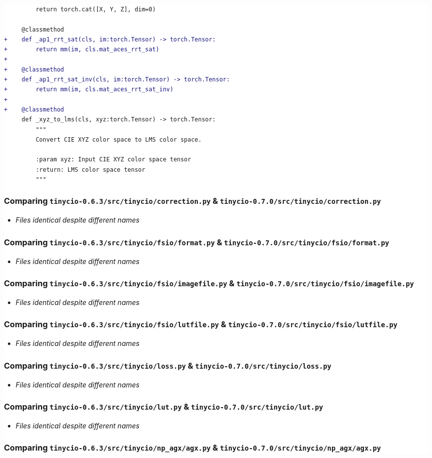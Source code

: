 ```diff
         return torch.cat([X, Y, Z], dim=0)
 
     @classmethod
+    def _ap1_rrt_sat(cls, im:torch.Tensor) -> torch.Tensor:
+        return mm(im, cls.mat_aces_rrt_sat)
+
+    @classmethod
+    def _ap1_rrt_sat_inv(cls, im:torch.Tensor) -> torch.Tensor:
+        return mm(im, cls.mat_aces_rrt_sat_inv)
+
+    @classmethod
     def _xyz_to_lms(cls, xyz:torch.Tensor) -> torch.Tensor:
         """
         Convert CIE XYZ color space to LMS color space.
 
         :param xyz: Input CIE XYZ color space tensor
         :return: LMS color space tensor
         """
```

### Comparing `tinycio-0.6.3/src/tinycio/correction.py` & `tinycio-0.7.0/src/tinycio/correction.py`

 * *Files identical despite different names*

### Comparing `tinycio-0.6.3/src/tinycio/fsio/format.py` & `tinycio-0.7.0/src/tinycio/fsio/format.py`

 * *Files identical despite different names*

### Comparing `tinycio-0.6.3/src/tinycio/fsio/imagefile.py` & `tinycio-0.7.0/src/tinycio/fsio/imagefile.py`

 * *Files identical despite different names*

### Comparing `tinycio-0.6.3/src/tinycio/fsio/lutfile.py` & `tinycio-0.7.0/src/tinycio/fsio/lutfile.py`

 * *Files identical despite different names*

### Comparing `tinycio-0.6.3/src/tinycio/loss.py` & `tinycio-0.7.0/src/tinycio/loss.py`

 * *Files identical despite different names*

### Comparing `tinycio-0.6.3/src/tinycio/lut.py` & `tinycio-0.7.0/src/tinycio/lut.py`

 * *Files identical despite different names*

### Comparing `tinycio-0.6.3/src/tinycio/np_agx/agx.py` & `tinycio-0.7.0/src/tinycio/np_agx/agx.py`
